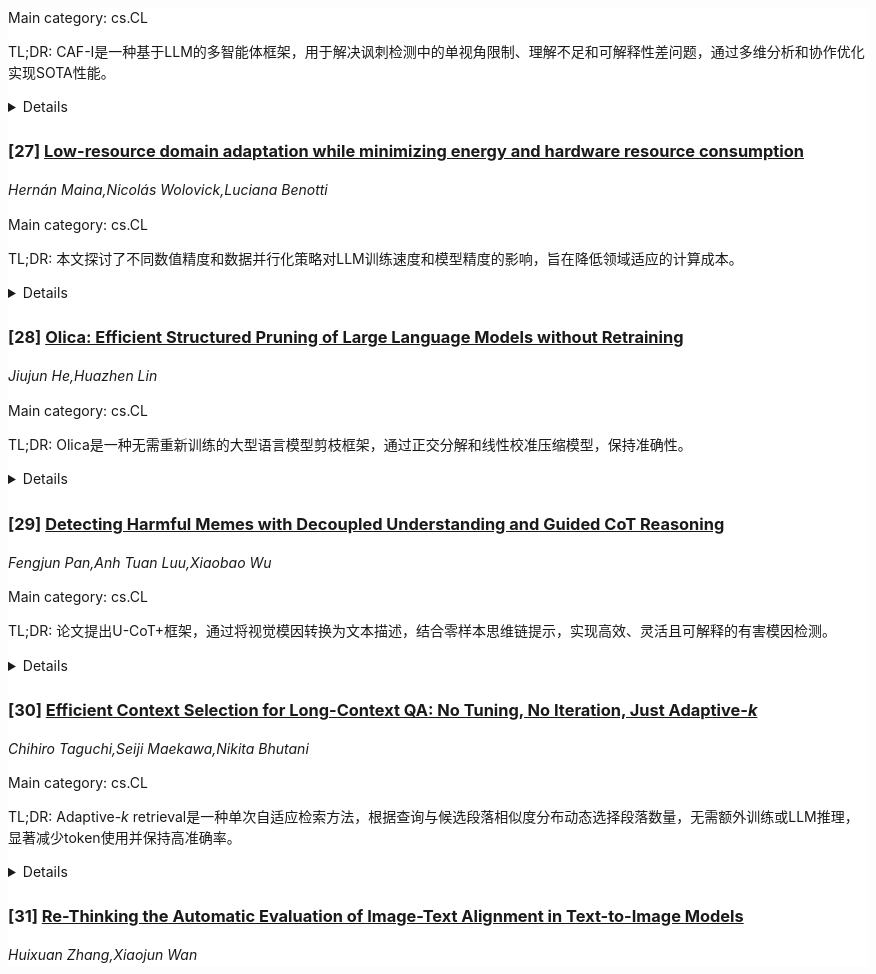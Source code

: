 Main category: cs.CL

TL;DR: CAF-I是一种基于LLM的多智能体框架，用于解决讽刺检测中的单视角限制、理解不足和可解释性差问题，通过多维分析和协作优化实现SOTA性能。


<details><summary>Details</summary></details>


### [27] [Low-resource domain adaptation while minimizing energy and hardware resource consumption](https://arxiv.org/abs/2506.08433)
*Hernán Maina,Nicolás Wolovick,Luciana Benotti*

Main category: cs.CL

TL;DR: 本文探讨了不同数值精度和数据并行化策略对LLM训练速度和模型精度的影响，旨在降低领域适应的计算成本。


<details><summary>Details</summary></details>


### [28] [Olica: Efficient Structured Pruning of Large Language Models without Retraining](https://arxiv.org/abs/2506.08436)
*Jiujun He,Huazhen Lin*

Main category: cs.CL

TL;DR: Olica是一种无需重新训练的大型语言模型剪枝框架，通过正交分解和线性校准压缩模型，保持准确性。


<details><summary>Details</summary></details>


### [29] [Detecting Harmful Memes with Decoupled Understanding and Guided CoT Reasoning](https://arxiv.org/abs/2506.08477)
*Fengjun Pan,Anh Tuan Luu,Xiaobao Wu*

Main category: cs.CL

TL;DR: 论文提出U-CoT+框架，通过将视觉模因转换为文本描述，结合零样本思维链提示，实现高效、灵活且可解释的有害模因检测。


<details><summary>Details</summary></details>


### [30] [Efficient Context Selection for Long-Context QA: No Tuning, No Iteration, Just Adaptive-$k$](https://arxiv.org/abs/2506.08479)
*Chihiro Taguchi,Seiji Maekawa,Nikita Bhutani*

Main category: cs.CL

TL;DR: Adaptive-$k$ retrieval是一种单次自适应检索方法，根据查询与候选段落相似度分布动态选择段落数量，无需额外训练或LLM推理，显著减少token使用并保持高准确率。


<details><summary>Details</summary></details>


### [31] [Re-Thinking the Automatic Evaluation of Image-Text Alignment in Text-to-Image Models](https://arxiv.org/abs/2506.08480)
*Huixuan Zhang,Xiaojun Wan*

